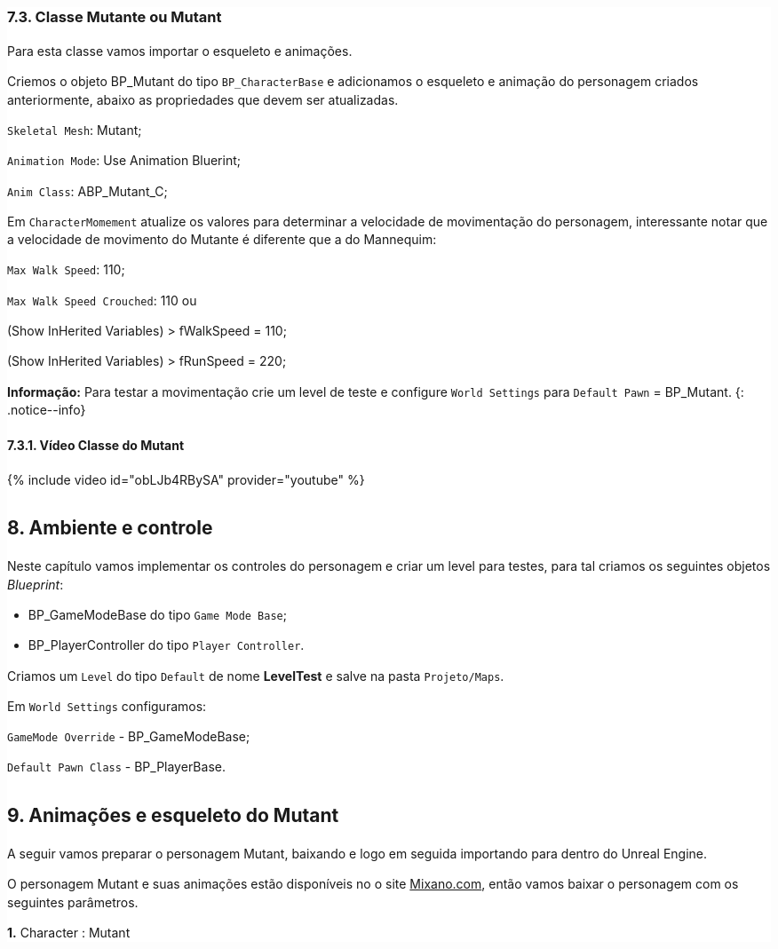 ### 7.3. Classe Mutante ou  Mutant

Para esta classe vamos importar o esqueleto e animações.

Criemos o objeto BP_Mutant do tipo `BP_CharacterBase` e adicionamos o esqueleto e animação do personagem criados anteriormente, abaixo as propriedades que devem ser atualizadas.

`Skeletal Mesh`: Mutant;

`Animation Mode`: Use Animation Bluerint;

`Anim Class`: ABP_Mutant_C;

Em `CharacterMomement` atualize os valores para determinar a velocidade de movimentação do personagem, interessante notar que a velocidade de movimento do Mutante é diferente que a do Mannequim:

`Max Walk Speed`: 110;

`Max Walk Speed Crouched`: 110 ou

(Show InHerited Variables) > fWalkSpeed = 110;

(Show InHerited Variables) > fRunSpeed = 220;

**Informação:** Para testar a movimentação crie um level de teste e configure `World Settings` para  `Default Pawn` =  BP_Mutant.
{: .notice--info}

#### 7.3.1. Vídeo Classe do Mutant

{% include video id="obLJb4RBySA" provider="youtube" %}

## 8. Ambiente e controle

Neste capítulo vamos implementar os controles do personagem e criar um level para testes, para tal criamos os seguintes objetos *Blueprint*:

- BP_GameModeBase do tipo `Game Mode Base`;

- BP_PlayerController do tipo `Player Controller`.

Criamos um `Level` do tipo `Default` de nome **LevelTest** e salve na pasta `Projeto/Maps`.

Em `World Settings` configuramos:

`GameMode Override` - BP_GameModeBase;

`Default Pawn Class` - BP_PlayerBase.

## 9. Animações e esqueleto do Mutant

A seguir vamos preparar o personagem Mutant, baixando e logo em seguida importando para dentro do Unreal Engine.

O personagem Mutant e suas animações estão disponíveis no o site [Mixano.com](https://www.mixamo.com/), então vamos baixar o personagem com os seguintes parâmetros.  

**1.** Character : Mutant
